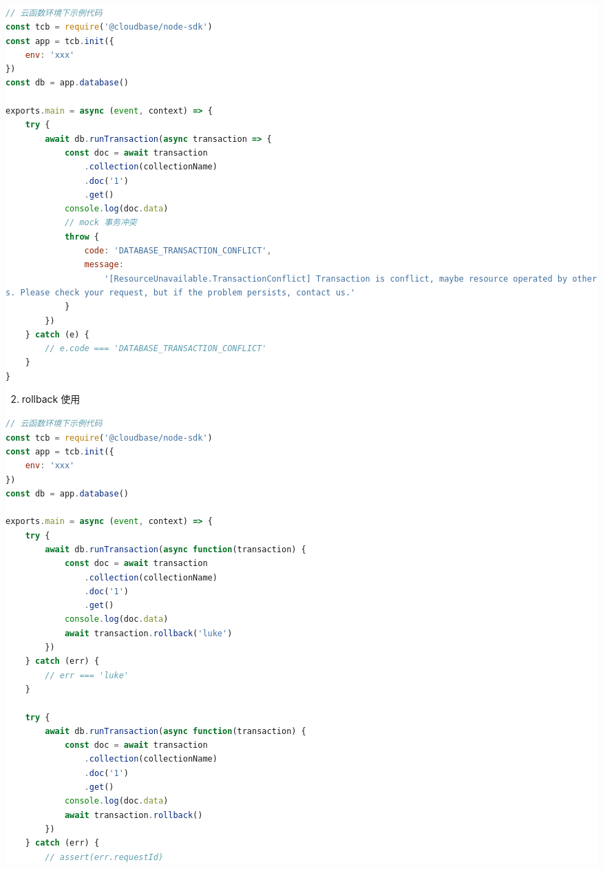 ```javascript
// 云函数环境下示例代码
const tcb = require('@cloudbase/node-sdk')
const app = tcb.init({
    env: 'xxx'
})
const db = app.database()

exports.main = async (event, context) => {
    try {
        await db.runTransaction(async transaction => {
            const doc = await transaction
                .collection(collectionName)
                .doc('1')
                .get()
            console.log(doc.data)
            // mock 事务冲突
            throw {
                code: 'DATABASE_TRANSACTION_CONFLICT',
                message:
                    '[ResourceUnavailable.TransactionConflict] Transaction is conflict, maybe resource operated by others. Please check your request, but if the problem persists, contact us.'
            }
        })
    } catch (e) {
        // e.code === 'DATABASE_TRANSACTION_CONFLICT'
    }
}
```

2. rollback 使用

```javascript
// 云函数环境下示例代码
const tcb = require('@cloudbase/node-sdk')
const app = tcb.init({
    env: 'xxx'
})
const db = app.database()

exports.main = async (event, context) => {
    try {
        await db.runTransaction(async function(transaction) {
            const doc = await transaction
                .collection(collectionName)
                .doc('1')
                .get()
            console.log(doc.data)
            await transaction.rollback('luke')
        })
    } catch (err) {
        // err === 'luke'
    }

    try {
        await db.runTransaction(async function(transaction) {
            const doc = await transaction
                .collection(collectionName)
                .doc('1')
                .get()
            console.log(doc.data)
            await transaction.rollback()
        })
    } catch (err) {
        // assert(err.requestId)
```